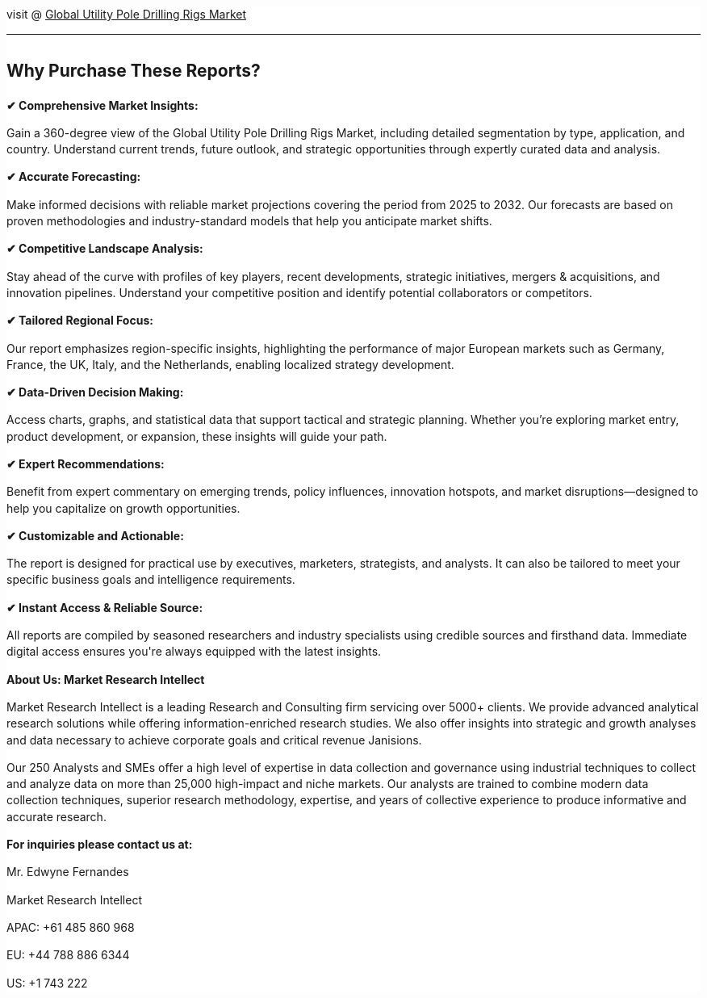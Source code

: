 visit&nbsp;@</strong>&nbsp;</span><span class="font-[700]"><a href="https://www.marketresearchintellect.com/product/utility-pole-drilling-rigs-market/?utm_source=Linkedin&utm_medium=019" target="_blank" data-tracking-control-name="article-ssr-frontend-pulse_little-text-block" data-tracking-will-navigate="" data-test-link="">Global Utility Pole Drilling Rigs Market</a></span></p></blockquote><hr /><h2>Why Purchase These Reports?</h2><p><strong>✔ Comprehensive Market Insights:</strong></p><p>Gain a 360-degree view of the Global Utility Pole Drilling Rigs Market, including detailed segmentation by type, application, and country. Understand current trends, future outlook, and strategic opportunities through expertly curated data and analysis.</p><p><strong>✔ Accurate Forecasting:</strong></p><p>Make informed decisions with reliable market projections covering the period from 2025 to 2032. Our forecasts are based on proven methodologies and industry-standard models that help you anticipate market shifts.</p><p><strong>✔ Competitive Landscape Analysis:</strong></p><p>Stay ahead of the curve with profiles of key players, recent developments, strategic initiatives, mergers &amp; acquisitions, and innovation pipelines. Understand your competitive position and identify potential collaborators or competitors.</p><p><strong>✔ Tailored Regional Focus:</strong></p><p>Our report emphasizes region-specific insights, highlighting the performance of major European markets such as Germany, France, the UK, Italy, and the Netherlands, enabling localized strategy development.</p><p><strong>✔ Data-Driven Decision Making:</strong></p><p>Access charts, graphs, and statistical data that support tactical and strategic planning. Whether you&rsquo;re exploring market entry, product development, or expansion, these insights will guide your path.</p><p><strong>✔ Expert Recommendations:</strong></p><p>Benefit from expert commentary on emerging trends, policy influences, innovation hotspots, and market disruptions&mdash;designed to help you capitalize on growth opportunities.</p><p><strong>✔ Customizable and Actionable:</strong></p><p>The report is designed for practical use by executives, marketers, strategists, and analysts. It can also be tailored to meet your specific business goals and intelligence requirements.</p><p><strong>✔ Instant Access &amp; Reliable Source:</strong></p><p>All reports are compiled by seasoned researchers and industry specialists using credible sources and firsthand data. Immediate digital access ensures you're always equipped with the latest insights.</p><p><strong><span class="font-[700]">About Us: Market Research Intellect</span></strong></p><p><span class="">Market Research Intellect is a leading Research and Consulting firm servicing over 5000+ clients. We provide advanced analytical research solutions while offering information-enriched research studies.&nbsp;</span>We also offer insights into strategic and growth analyses and data necessary to achieve corporate goals and critical revenue Janisions.</p><p><span class="">Our 250 Analysts and SMEs offer a high level of expertise in data collection and governance using industrial techniques to collect and analyze data on more than 25,000 high-impact and niche markets. Our analysts are trained to combine modern data collection techniques, superior research methodology, expertise, and years of collective experience to produce informative and accurate research.</span></p><p><strong>For inquiries please contact us at:</strong></p><p>Mr. Edwyne Fernandes</p><p>Market Research Intellect</p><p>APAC: +61 485 860 968</p><p>EU: +44 788 886 6344</p><p>US: +1 743 222